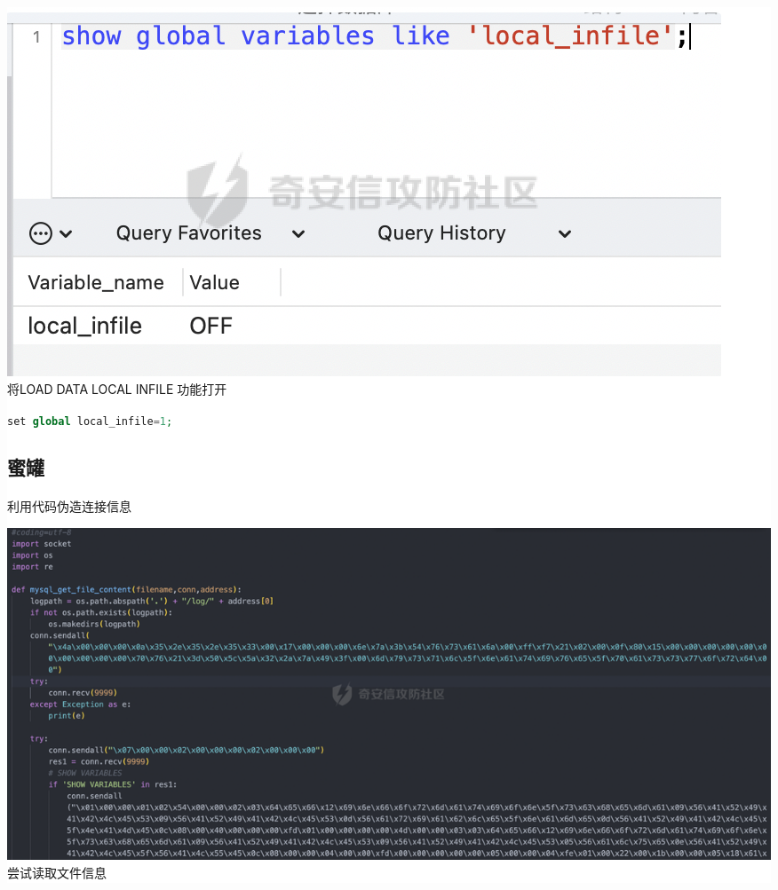 ![image.png](assets/1698900825-d97ccfaf70f7f08ad4aba53229c8a17e.png)  
将LOAD DATA LOCAL INFILE 功能打开

```php
set global local_infile=1;
```

## 蜜罐

利用代码伪造连接信息

![image.png](assets/1698900825-e72f7e4acb78d132841f36b0edabd146.png)  
尝试读取文件信息
